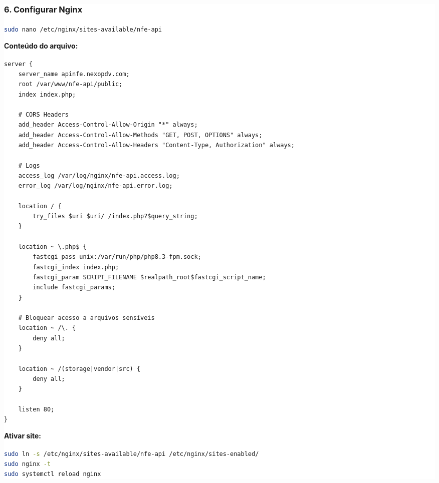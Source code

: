 ### **6. Configurar Nginx**

```bash
sudo nano /etc/nginx/sites-available/nfe-api
```

**Conteúdo do arquivo:**

```nginx
server {
    server_name apinfe.nexopdv.com;
    root /var/www/nfe-api/public;
    index index.php;

    # CORS Headers
    add_header Access-Control-Allow-Origin "*" always;
    add_header Access-Control-Allow-Methods "GET, POST, OPTIONS" always;
    add_header Access-Control-Allow-Headers "Content-Type, Authorization" always;

    # Logs
    access_log /var/log/nginx/nfe-api.access.log;
    error_log /var/log/nginx/nfe-api.error.log;

    location / {
        try_files $uri $uri/ /index.php?$query_string;
    }

    location ~ \.php$ {
        fastcgi_pass unix:/var/run/php/php8.3-fpm.sock;
        fastcgi_index index.php;
        fastcgi_param SCRIPT_FILENAME $realpath_root$fastcgi_script_name;
        include fastcgi_params;
    }

    # Bloquear acesso a arquivos sensíveis
    location ~ /\. {
        deny all;
    }

    location ~ /(storage|vendor|src) {
        deny all;
    }

    listen 80;
}
```

**Ativar site:**

```bash
sudo ln -s /etc/nginx/sites-available/nfe-api /etc/nginx/sites-enabled/
sudo nginx -t
sudo systemctl reload nginx
```

